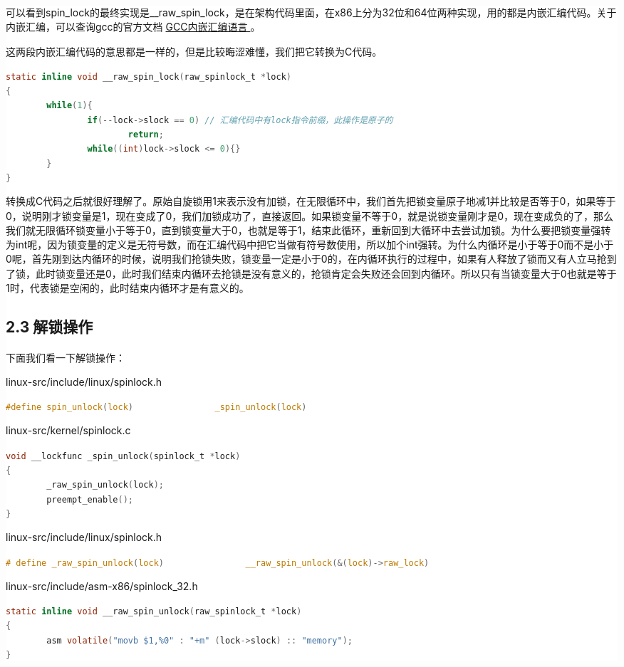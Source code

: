 可以看到spin_lock的最终实现是__raw_spin_lock，是在架构代码里面，在x86上分为32位和64位两种实现，用的都是内嵌汇编代码。关于内嵌汇编，可以查询gcc的官方文档 [GCC内嵌汇编语言 ](https://gcc.gnu.org/onlinedocs/gcc-12.1.0/gcc/Using-Assembly-Language-with-C.html#Using-Assembly-Language-with-C)。

这两段内嵌汇编代码的意思都是一样的，但是比较晦涩难懂，我们把它转换为C代码。

```C
static inline void __raw_spin_lock(raw_spinlock_t *lock)
{
        while(1){
                if(--lock->slock == 0) // 汇编代码中有lock指令前缀，此操作是原子的
                        return;
                while((int)lock->slock <= 0){}
        }
}
```

转换成C代码之后就很好理解了。原始自旋锁用1来表示没有加锁，在无限循环中，我们首先把锁变量原子地减1并比较是否等于0，如果等于0，说明刚才锁变量是1，现在变成了0，我们加锁成功了，直接返回。如果锁变量不等于0，就是说锁变量刚才是0，现在变成负的了，那么我们就无限循环锁变量小于等于0，直到锁变量大于0，也就是等于1，结束此循环，重新回到大循环中去尝试加锁。为什么要把锁变量强转为int呢，因为锁变量的定义是无符号数，而在汇编代码中把它当做有符号数使用，所以加个int强转。为什么内循环是小于等于0而不是小于0呢，首先刚到达内循环的时候，说明我们抢锁失败，锁变量一定是小于0的，在内循环执行的过程中，如果有人释放了锁而又有人立马抢到了锁，此时锁变量还是0，此时我们结束内循环去抢锁是没有意义的，抢锁肯定会失败还会回到内循环。所以只有当锁变量大于0也就是等于1时，代表锁是空闲的，此时结束内循环才是有意义的。


##   2.3 解锁操作

下面我们看一下解锁操作：

linux-src/include/linux/spinlock.h

```C
#define spin_unlock(lock)                _spin_unlock(lock)
```

linux-src/kernel/spinlock.c

```C
void __lockfunc _spin_unlock(spinlock_t *lock)
{
        _raw_spin_unlock(lock);
        preempt_enable();
}
```

linux-src/include/linux/spinlock.h

```C
# define _raw_spin_unlock(lock)                __raw_spin_unlock(&(lock)->raw_lock)
```

linux-src/include/asm-x86/spinlock_32.h

```C
static inline void __raw_spin_unlock(raw_spinlock_t *lock)
{
        asm volatile("movb $1,%0" : "+m" (lock->slock) :: "memory");
}
```
